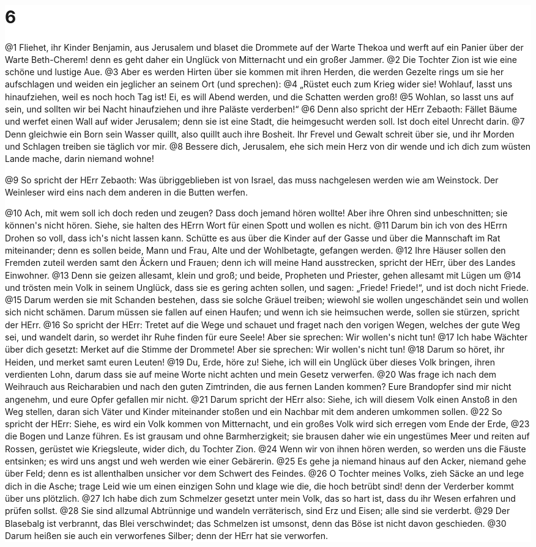 # 6
@1 Fliehet, ihr Kinder Benjamin, aus Jerusalem und blaset die Drommete auf der Warte Thekoa und werft auf ein Panier über der Warte Beth-Cherem! denn es geht daher ein Unglück von Mitternacht und ein großer Jammer. @2 Die Tochter Zion ist wie eine schöne und lustige Aue. @3 Aber es werden Hirten über sie kommen mit ihren Herden, die werden Gezelte rings um sie her aufschlagen und weiden ein jeglicher an seinem Ort (und sprechen): @4 „Rüstet euch zum Krieg wider sie! Wohlauf, lasst uns hinaufziehen, weil es noch hoch Tag ist! Ei, es will Abend werden, und die Schatten werden groß! @5 Wohlan, so lasst uns auf sein, und sollten wir bei Nacht hinaufziehen und ihre Paläste verderben!“ @6 Denn also spricht der HErr Zebaoth: Fället Bäume und werfet einen Wall auf wider Jerusalem; denn sie ist eine Stadt, die heimgesucht werden soll. Ist doch eitel Unrecht darin. @7 Denn gleichwie ein Born sein Wasser quillt, also quillt auch ihre Bosheit. Ihr Frevel und Gewalt schreit über sie, und ihr Morden und Schlagen treiben sie täglich vor mir. @8 Bessere dich, Jerusalem, ehe sich mein Herz von dir wende und ich dich zum wüsten Lande mache, darin niemand wohne! 

@9 So spricht der HErr Zebaoth: Was übriggeblieben ist von Israel, das muss nachgelesen werden wie am Weinstock. Der Weinleser wird eins nach dem anderen in die Butten werfen. 

@10 Ach, mit wem soll ich doch reden und zeugen? Dass doch jemand hören wollte! Aber ihre Ohren sind unbeschnitten; sie können's nicht hören. Siehe, sie halten des HErrn Wort für einen Spott und wollen es nicht. @11 Darum bin ich von des HErrn Drohen so voll, dass ich's nicht lassen kann. Schütte es aus über die Kinder auf der Gasse und über die Mannschaft im Rat miteinander; denn es sollen beide, Mann und Frau, Alte und der Wohlbetagte, gefangen werden. @12 Ihre Häuser sollen den Fremden zuteil werden samt den Äckern und Frauen; denn ich will meine Hand ausstrecken, spricht der HErr, über des Landes Einwohner. @13 Denn sie geizen allesamt, klein und groß; und beide, Propheten und Priester, gehen allesamt mit Lügen um @14 und trösten mein Volk in seinem Unglück, dass sie es gering achten sollen, und sagen: „Friede! Friede!“, und ist doch nicht Friede. @15 Darum werden sie mit Schanden bestehen, dass sie solche Gräuel treiben; wiewohl sie wollen ungeschändet sein und wollen sich nicht schämen. Darum müssen sie fallen auf einen Haufen; und wenn ich sie heimsuchen werde, sollen sie stürzen, spricht der HErr. @16 So spricht der HErr: Tretet auf die Wege und schauet und fraget nach den vorigen Wegen, welches der gute Weg sei, und wandelt darin, so werdet ihr Ruhe finden für eure Seele! Aber sie sprechen: Wir wollen's nicht tun! @17 Ich habe Wächter über dich gesetzt: Merket auf die Stimme der Drommete! Aber sie sprechen: Wir wollen's nicht tun! @18 Darum so höret, ihr Heiden, und merket samt euren Leuten! @19 Du, Erde, höre zu! Siehe, ich will ein Unglück über dieses Volk bringen, ihren verdienten Lohn, darum dass sie auf meine Worte nicht achten und mein Gesetz verwerfen. @20 Was frage ich nach dem Weihrauch aus Reicharabien und nach den guten Zimtrinden, die aus fernen Landen kommen? Eure Brandopfer sind mir nicht angenehm, und eure Opfer gefallen mir nicht. @21 Darum spricht der HErr also: Siehe, ich will diesem Volk einen Anstoß in den Weg stellen, daran sich Väter und Kinder miteinander stoßen und ein Nachbar mit dem anderen umkommen sollen. @22 So spricht der HErr: Siehe, es wird ein Volk kommen von Mitternacht, und ein großes Volk wird sich erregen vom Ende der Erde, @23 die Bogen und Lanze führen. Es ist grausam und ohne Barmherzigkeit; sie brausen daher wie ein ungestümes Meer und reiten auf Rossen, gerüstet wie Kriegsleute, wider dich, du Tochter Zion. @24 Wenn wir von ihnen hören werden, so werden uns die Fäuste entsinken; es wird uns angst und weh werden wie einer Gebärerin. @25 Es gehe ja niemand hinaus auf den Acker, niemand gehe über Feld; denn es ist allenthalben unsicher vor dem Schwert des Feindes. @26 O Tochter meines Volks, zieh Säcke an und lege dich in die Asche; trage Leid wie um einen einzigen Sohn und klage wie die, die hoch betrübt sind! denn der Verderber kommt über uns plötzlich. @27 Ich habe dich zum Schmelzer gesetzt unter mein Volk, das so hart ist, dass du ihr Wesen erfahren und prüfen sollst. @28 Sie sind allzumal Abtrünnige und wandeln verräterisch, sind Erz und Eisen; alle sind sie verderbt. @29 Der Blasebalg ist verbrannt, das Blei verschwindet; das Schmelzen ist umsonst, denn das Böse ist nicht davon geschieden. @30 Darum heißen sie auch ein verworfenes Silber; denn der HErr hat sie verworfen.
